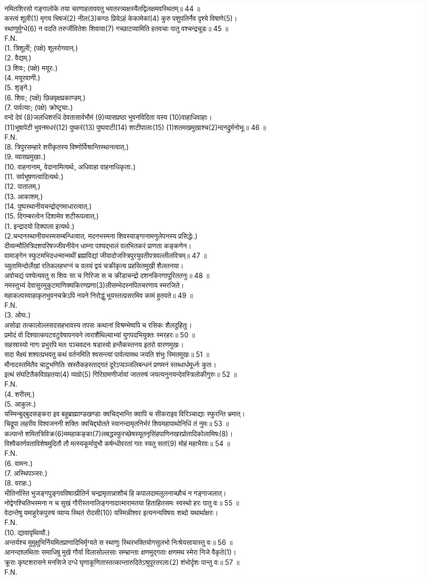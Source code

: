नमितशिरसो गङ्गालोके तया चरणाहताववतु भवतस्त्र्यक्षस्यैतद्विलक्षमवस्थितम्॥ 44 ॥  
कस्त्वं शूली(1) मृगय भिषजं(2) नील(3)कण्ठः प्रियेऽहं केकामेकां(4) कुरु पशुपतिर्नैव दृश्ये विषाणे(5)।  
स्थाणुर्मुग्धे(6) न वदति तरुर्जीवितेशः शिवाया(7) गच्छाटव्यामिति हतवचाः पातु वश्चन्द्रचूडः॥ 45 ॥  
F.N.  
(1. त्रिशूली; (पक्षे) शूलरोगवान्.)  
(2. वैद्यम्.)  
(3 शिवः; (पक्षे) मयूरः.)  
(4. मयूरवाणी.)  
(5. शृङ्गे.)  
(6. शिवः; (पक्षे) छिन्नवृक्षप्रकाण्डम्.)  
(7. पार्वत्याः; (पक्षे) क्रोष्ट्र्याः.)  
वन्दे देवं (8)जलधिशरधिं देवतासार्वभौमं (9)व्यासप्रष्ठा भुवनविदिता यस्य (10)वाहाधिवाहाः।  
(11)भूषापेटी भुवनमधरं(12) पुष्करं(13) पुष्पवाटी(14) शाटीपालाः(15) (1)शतमखमुखाश्च(2)न्दनद्रुर्मनोभूः॥ 46 ॥  
F.N.  
(8. त्रिपुरसम्हारे शरीकृतस्य विष्णोर्विश्रान्तिस्थानत्वात्.)  
(9. व्यासप्रमुखाः.)  
(10. वाहनानाम्, वेदानामित्यर्थः, अधिवाहा वाहनाधिकृताः.)  
(11. सर्पभूषणत्वादित्यर्थः.)  
(12. पातालम्.)  
(13. आकाशम्.)  
(14. पुष्पस्थानीयचन्द्रोद्गमाधारत्वात्.)  
(15. दिगम्बरत्वेन दिशामेव शटीरूपत्वात्.)  
(1. इन्द्रादयो दिक्पाला इत्यर्थः.)  
(2.चन्दनस्थानीयभस्मसम्बन्धित्वात्. मदनभस्मना शिवस्याङ्गानामनुलेपनस्य प्रसिद्धेः.)  
दीव्यन्मौलित्रिदशपरिषज्जीवनीयेन धाम्ना पश्यद्भालं वलभितकरं प्राणता कङ्कणेन।  
वामाङ्गेन स्फुटमभिदधन्मान्मथीं ब्रह्मविद्यां जीयादोजस्त्रिपुरयुवतीपत्रवल्लीलवित्रम्॥ 47 ॥  
च्युतामिन्दोर्लेखां रतिकलहभग्नं च वलयं द्वयं चक्रीकृत्य प्रहसितमुखी शैलतनया।  
अवोचद्यं पश्येत्यवतु स शिवः सा च गिरिजा स च क्रीडाचन्द्रो दशनकिरणापूरिततनुः॥ 48 ॥  
नमस्तुभ्यं देवासुरमुकुटमाणिक्यकिरणप्रणा(3)लीसम्भेदस्नपितचरणाय स्मरजिते।  
महाकल्पस्वाहाकृतभुवनचक्रेऽपि नयने निरोद्धुं भूयस्तत्प्रसरमिव कामं हुतवते॥ 49 ॥  
F.N.  
(3. ओघः.)  
असोढा तत्कालोल्लसदसहभावस्य तपसः कथानां विश्रम्भेष्वपि च रसिकः शैलदुहितुः।  
प्रमोदं वो दिश्यात्कपटवटुवेषापनयने त्वराशैथिल्याभ्यां युगपदभियुक्तः स्मरहरः॥ 50 ॥  
सहस्रास्यो नागः प्रभुरपि मतः पञ्चवदनः षडास्यो हन्तैकस्तनय इतरो वारणमुखः।  
सदा भैक्ष्यं शश्वत्प्रभवतु कथं वर्तनमिति श्वसन्त्यां पार्वत्यामथ जयति शंभुः स्मितमुखः॥ 51 ॥  
मौनादस्तमितैव चाटुभणितिः स्रस्तैकहस्ताद्गतं दूरेऽप्यञ्जलिबन्धनं प्रणमनं स्तब्धार्धमूर्ध्नः कुतः।  
इत्थं संघटितैकविग्रहतया(4) व्यग्रो(5) गिरिग्रामणीर्जायां जातरुषं जयत्यनुनयन्देवस्त्रिलोकीगुरुः॥ 52 ॥  
F.N.  
(4. शरीरम्.)  
(5. आकुलः.)  
यस्मिन्बुद्बुदसङ्करा इव बहुब्राह्माण्डखण्डाः क्वचिद्भान्ति क्वापि च सीकराइव विरिञ्चाद्याः स्फुरन्ति भ्रमात्।  
चिद्रूपा लहरीव विश्वजननी शक्तिः क्वचिद्द्योतते स्वानन्दामृतनिर्भरं शिवमहापाथोनिधिं तं नुमः॥ 53 ॥  
कल्पान्ते शमितत्रिविक्र(6)ममहाकङ्का(7)लबद्धस्फुरच्छेषस्यूतनृसिंहपाणिनखरप्रोतादिकोलामिषः(8)।  
विश्वैकार्णवताविशेषमुदितौ तौ मत्स्यकूर्मावुभौ कर्षन्धीवरतां गतः स्यतु सतां(9) मोहं महाभैरवः॥ 54 ॥  
F.N.  
(6. वामनः.)  
(7. अस्थिपञ्जरः.)  
(8. वराहः.)  
भीतिर्नास्ति भुजङ्गपुङ्गवविषात्प्रीतिर्न चन्द्रामृतान्नाशौचं हि कपालदामलुलनाच्छौचं न गङ्गाजलात्।  
नोद्वेगश्चितिभस्मना न च सुखं गौरीस्तनालिङ्गनादात्मारामतया हिताहितसमः स्वस्थो हरः पातु वः॥ 55 ॥  
वेदान्तेषु यमाहुरेकपुरुषं व्याप्य स्थितं रोदसी(10) यस्मिन्नीश्वर इत्यनन्यविषयः शब्दो यथार्थाक्षरः।  
F.N.  
(10. द्यावापृथिव्यौ.)  
अन्तर्यश्च मुमुक्षुभिर्नियमितप्राणादिभिर्मृग्यते स स्थाणुः स्थिरभक्तियोगसुलभो निःश्रेयसायास्तु वः॥ 56 ॥  
आनन्दश्लथिताः समाधिषु मुखे गौर्या विलासोल्लसाः सम्भ्रान्ताः क्षणमुद्गताः क्षणमथ स्मेरा निजे वैकृते(1)।  
क्रूराः कृष्टशरासने मनसिजे दग्धे घृणाकूणितास्तत्कान्तारुदितेऽश्रुपूरतरलाः(2) शंभोर्दृशः पान्तु वः॥ 57 ॥  
F.N.  